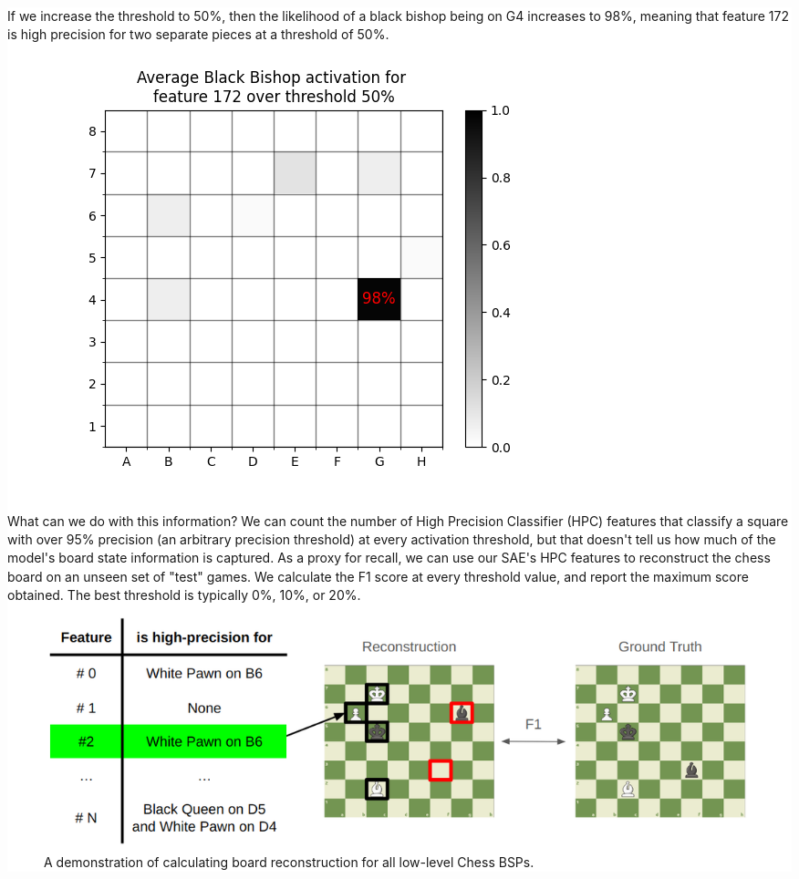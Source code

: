 If we increase the threshold to 50%, then the likelihood of a black bishop being on G4 increases to 98%, meaning that feature 172 is high precision for two separate pieces at a threshold of 50%.

![A diagram of black bishop positions for feature 172 at threshold 50%.](/images/sae_board_game_eval/feature_172_threshold_5_piece_3.png)

What can we do with this information? We can count the number of High Precision Classifier (HPC) features that classify a square with over 95% precision (an arbitrary precision threshold) at every activation threshold, but that doesn't tell us how much of the model's board state information is captured. As a proxy for recall, we can use our SAE's HPC features to reconstruct the chess board on an unseen set of "test" games. We calculate the F1 score at every threshold value, and report the maximum score obtained. The best threshold is typically 0%, 10%, or 20%.

<figure>
  <img src="/images/sae_board_game_eval/board_reconstruction_demo.png" alt="Board Reconstruction demonstration">
  <figcaption>A demonstration of calculating board reconstruction for all low-level Chess BSPs.</figcaption>
</figure>
